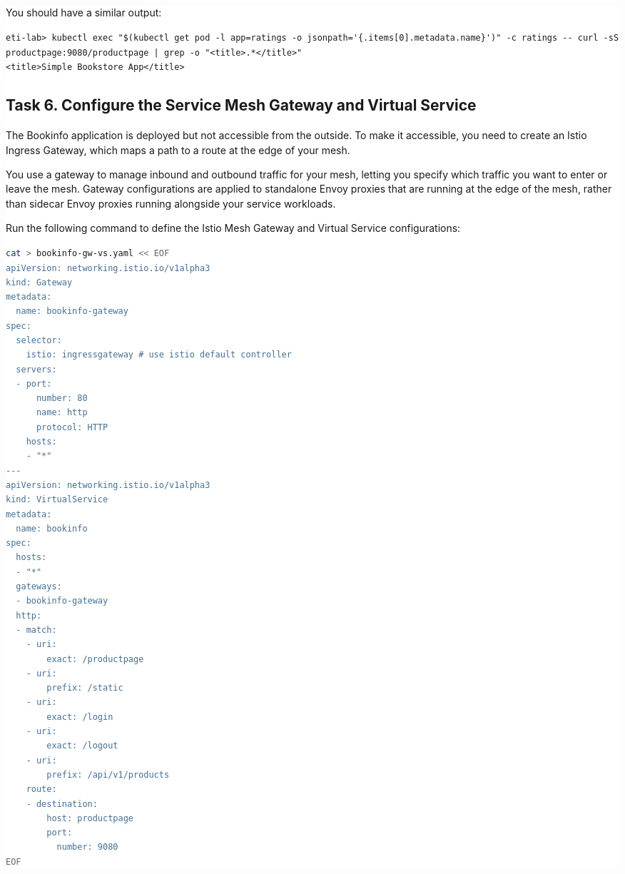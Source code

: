 You should have a similar output:

```console
eti-lab> kubectl exec "$(kubectl get pod -l app=ratings -o jsonpath='{.items[0].metadata.name}')" -c ratings -- curl -sS productpage:9080/productpage | grep -o "<title>.*</title>"
<title>Simple Bookstore App</title>
```

## Task 6. Configure the Service Mesh Gateway and Virtual Service

The Bookinfo application is deployed but not accessible from the outside. To make it accessible, you need to create an Istio Ingress Gateway, which maps a path to a route at the edge of your mesh.

You use a gateway to manage inbound and outbound traffic for your mesh, letting you specify which traffic you want to enter or leave the mesh. Gateway configurations are applied to standalone Envoy proxies that are running at the edge of the mesh, rather than sidecar Envoy proxies running alongside your service workloads.

Run the following command to define the Istio Mesh Gateway and Virtual Service configurations:

```bash
cat > bookinfo-gw-vs.yaml << EOF
apiVersion: networking.istio.io/v1alpha3
kind: Gateway
metadata:
  name: bookinfo-gateway
spec:
  selector:
    istio: ingressgateway # use istio default controller
  servers:
  - port:
      number: 80
      name: http
      protocol: HTTP
    hosts:
    - "*"
---
apiVersion: networking.istio.io/v1alpha3
kind: VirtualService
metadata:
  name: bookinfo
spec:
  hosts:
  - "*"
  gateways:
  - bookinfo-gateway
  http:
  - match:
    - uri:
        exact: /productpage
    - uri:
        prefix: /static
    - uri:
        exact: /login
    - uri:
        exact: /logout
    - uri:
        prefix: /api/v1/products
    route:
    - destination:
        host: productpage
        port:
          number: 9080
EOF
```